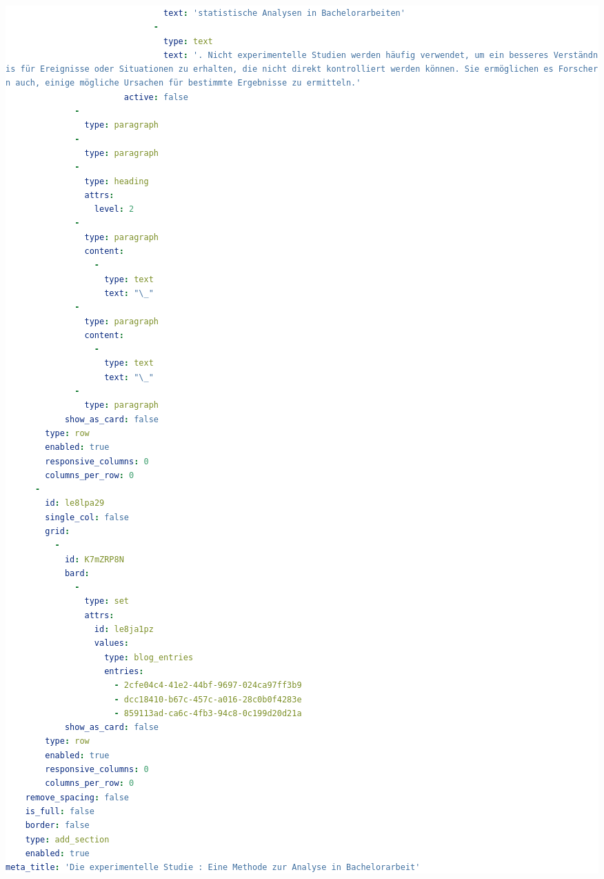 ```yaml
                                text: 'statistische Analysen in Bachelorarbeiten'
                              -
                                type: text
                                text: '. Nicht experimentelle Studien werden häufig verwendet, um ein besseres Verständnis für Ereignisse oder Situationen zu erhalten, die nicht direkt kontrolliert werden können. Sie ermöglichen es Forschern auch, einige mögliche Ursachen für bestimmte Ergebnisse zu ermitteln.'
                        active: false
              -
                type: paragraph
              -
                type: paragraph
              -
                type: heading
                attrs:
                  level: 2
              -
                type: paragraph
                content:
                  -
                    type: text
                    text: "\_"
              -
                type: paragraph
                content:
                  -
                    type: text
                    text: "\_"
              -
                type: paragraph
            show_as_card: false
        type: row
        enabled: true
        responsive_columns: 0
        columns_per_row: 0
      -
        id: le8lpa29
        single_col: false
        grid:
          -
            id: K7mZRP8N
            bard:
              -
                type: set
                attrs:
                  id: le8ja1pz
                  values:
                    type: blog_entries
                    entries:
                      - 2cfe04c4-41e2-44bf-9697-024ca97ff3b9
                      - dcc18410-b67c-457c-a016-28c0b0f4283e
                      - 859113ad-ca6c-4fb3-94c8-0c199d20d21a
            show_as_card: false
        type: row
        enabled: true
        responsive_columns: 0
        columns_per_row: 0
    remove_spacing: false
    is_full: false
    border: false
    type: add_section
    enabled: true
meta_title: 'Die experimentelle Studie : Eine Methode zur Analyse in Bachelorarbeit'
```